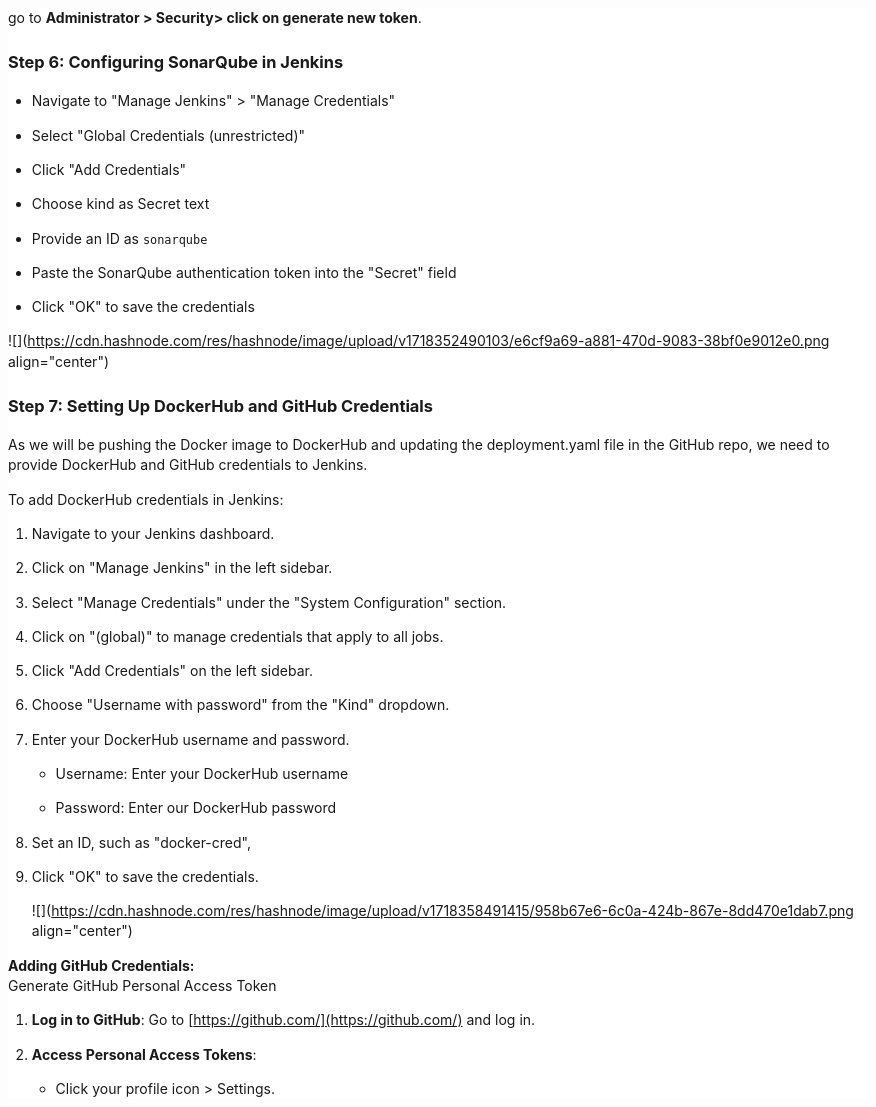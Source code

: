 go to **Administrator &gt; Security&gt; click on generate new token**.

### **Step 6: Configuring SonarQube in Jenkins**

* Navigate to "Manage Jenkins" &gt; "Manage Credentials"
    
* Select "Global Credentials (unrestricted)"
    
* Click "Add Credentials"
    
* Choose kind as Secret text
    
* Provide an ID as `sonarqube`
    
* Paste the SonarQube authentication token into the "Secret" field
    
* Click "OK" to save the credentials
    

![](https://cdn.hashnode.com/res/hashnode/image/upload/v1718352490103/e6cf9a69-a881-470d-9083-38bf0e9012e0.png align="center")

### **Step 7: Setting Up DockerHub and GitHub Credentials**

As we will be pushing the Docker image to DockerHub and updating the deployment.yaml file in the GitHub repo, we need to provide DockerHub and GitHub credentials to Jenkins.

To add DockerHub credentials in Jenkins:

1. Navigate to your Jenkins dashboard.
    
2. Click on "Manage Jenkins" in the left sidebar.
    
3. Select "Manage Credentials" under the "System Configuration" section.
    
4. Click on "(global)" to manage credentials that apply to all jobs.
    
5. Click "Add Credentials" on the left sidebar.
    
6. Choose "Username with password" from the "Kind" dropdown.
    
7. Enter your DockerHub username and password.
    
    * Username: Enter your DockerHub username
        
    * Password: Enter our DockerHub password
        
8. Set an ID, such as "docker-cred",
    
9. Click "OK" to save the credentials.
    
    ![](https://cdn.hashnode.com/res/hashnode/image/upload/v1718358491415/958b67e6-6c0a-424b-867e-8dd470e1dab7.png align="center")
    

**Adding GitHub Credentials:**  
Generate GitHub Personal Access Token

1. **Log in to GitHub**: Go to [https://github.com/](https://github.com/) and log in.
    
2. **Access Personal Access Tokens**:
    
    * Click your profile icon &gt; Settings.
        